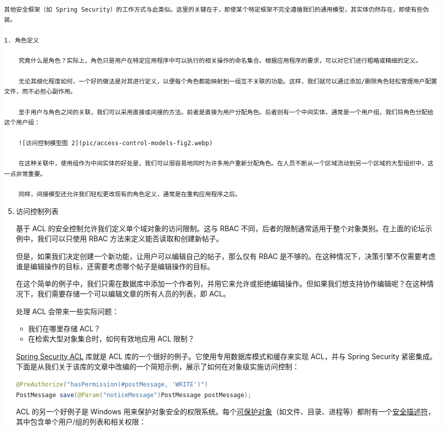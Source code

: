     其他安全框架（如 Spring Security）的工作方式与此类似。这里的关键在于，即使某个特定框架不完全遵循我们的通用模型，其实体仍然存在，即使有些伪装。

    1. 角色定义

        究竟什么是角色？实际上，角色只是用户在特定应用程序中可以执行的相关操作的命名集合。根据应用程序的要求，可以对它们进行粗略或精细的定义。

        无论其细化程度如何，一个好的做法是对其进行定义，以便每个角色都能映射到一组互不关联的功能。这样，我们就可以通过添加/删除角色轻松管理用户配置文件，而不必担心副作用。

        至于用户与角色之间的关联，我们可以采用直接或间接的方法。前者是直接为用户分配角色。后者则有一个中间实体，通常是一个用户组，我们将角色分配给这个用户组：

        ![访问控制模型图 2](pic/access-control-models-fig2.webp)

        在这种关联中，使用组作为中间实体的好处是，我们可以很容易地同时为许多用户重新分配角色。在人员不断从一个区域流动到另一个区域的大型组织中，这一点非常重要。

        同样，间接模型还允许我们轻松更改现有的角色定义，通常是在重构应用程序之后。

5. 访问控制列表

    基于 ACL 的安全控制允许我们定义单个域对象的访问限制。这与 RBAC 不同，后者的限制通常适用于整个对象类别。在上面的论坛示例中，我们可以只使用 RBAC 方法来定义能否读取和创建新帖子。

    但是，如果我们决定创建一个新功能，让用户可以编辑自己的帖子，那么仅有 RBAC 是不够的。在这种情况下，决策引擎不仅需要考虑谁是编辑操作的目标，还需要考虑哪个帖子是编辑操作的目标。

    在这个简单的例子中，我们只需在数据库中添加一个作者列，并用它来允许或拒绝编辑操作。但如果我们想支持协作编辑呢？在这种情况下，我们需要存储一个可以编辑文章的所有人员的列表，即 ACL。

    处理 ACL 会带来一些实际问题：

    - 我们在哪里存储 ACL？
    - 在检索大型对象集合时，如何有效地应用 ACL 限制？
    
    [Spring Security ACL](https://docs.spring.io/spring-security/site/docs/current/reference/html5/#domain-acls) 库就是 ACL 库的一个很好的例子。它使用专用数据库模式和缓存来实现 ACL，并与 Spring Security 紧密集成。下面是从我们关于该库的文章中改编的一个简短示例，展示了如何在对象级实施访问控制：

    ```java
    @PreAuthorize("hasPermission(#postMessage, 'WRITE')")
    PostMessage save(@Param("noticeMessage")PostMessage postMessage);
    ```

    ACL 的另一个好例子是 Windows 用来保护对象安全的权限系统。每个[可保护对象](https://docs.microsoft.com/en-us/windows/win32/secauthz/securable-objects)（如文件、目录、进程等）都附有一个[安全描述符](https://docs.microsoft.com/en-us/windows/win32/secauthz/security-descriptors)，其中包含单个用户/组的列表和相关权限：
